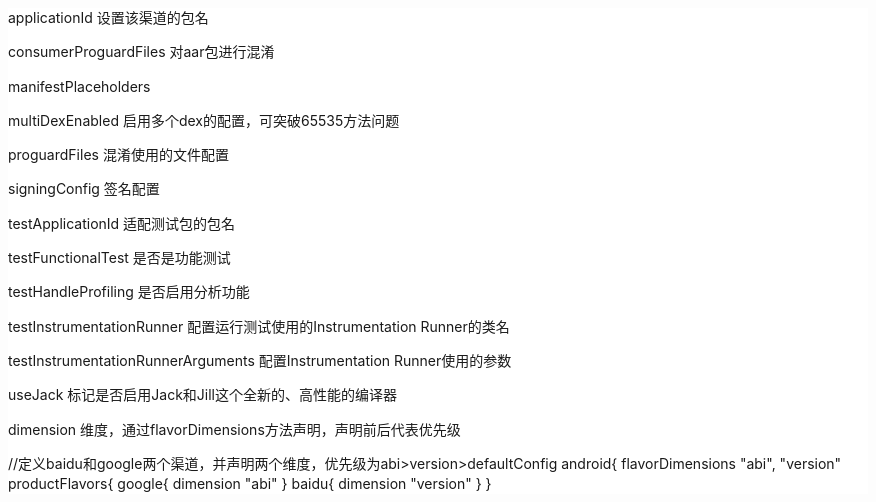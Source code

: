 


applicationId
设置该渠道的包名


consumerProguardFiles
对aar包进行混淆


manifestPlaceholders



multiDexEnabled
启用多个dex的配置，可突破65535方法问题


proguardFiles
混淆使用的文件配置


signingConfig
签名配置


testApplicationId
适配测试包的包名


testFunctionalTest
是否是功能测试


testHandleProfiling
是否启用分析功能


testInstrumentationRunner
配置运行测试使用的Instrumentation Runner的类名


testInstrumentationRunnerArguments
配置Instrumentation Runner使用的参数


useJack
标记是否启用Jack和Jill这个全新的、高性能的编译器


dimension
维度，通过flavorDimensions方法声明，声明前后代表优先级



//定义baidu和google两个渠道，并声明两个维度，优先级为abi>version>defaultConfig
android{
    flavorDimensions "abi", "version"
    productFlavors{
        google{
            dimension "abi"
        }
       baidu{ 
           dimension "version"
       } 
}
